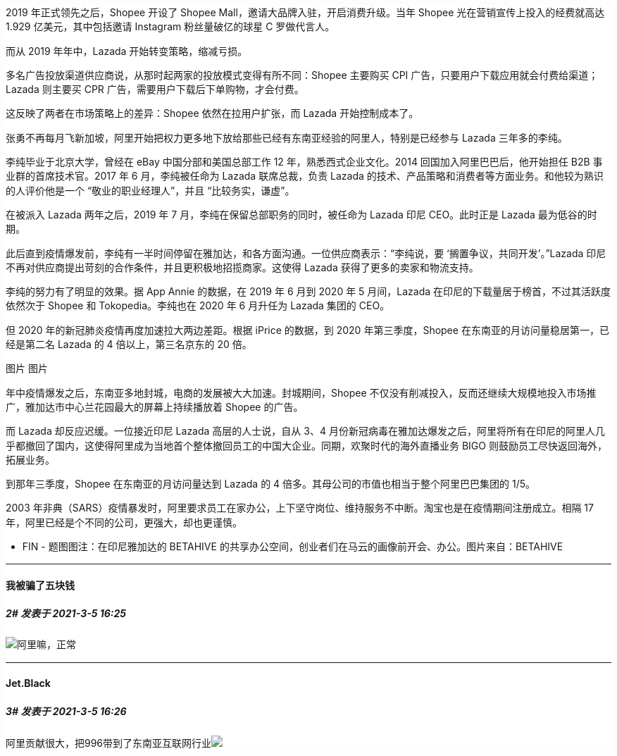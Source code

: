 
2019 年正式领先之后，Shopee 开设了 Shopee Mall，邀请大品牌入驻，开启消费升级。当年 Shopee 光在营销宣传上投入的经费就高达 1.929 亿美元，其中包括邀请 Instagram 粉丝量破亿的球星 C 罗做代言人。

而从 2019 年年中，Lazada 开始转变策略，缩减亏损。

多名广告投放渠道供应商说，从那时起两家的投放模式变得有所不同：Shopee 主要购买 CPI 广告，只要用户下载应用就会付费给渠道；Lazada 则主要买 CPR 广告，需要用户下载后下单购物，才会付费。

这反映了两者在市场策略上的差异：Shopee 依然在拉用户扩张，而 Lazada 开始控制成本了。

张勇不再每月飞新加坡，阿里开始把权力更多地下放给那些已经有东南亚经验的阿里人，特别是已经参与 Lazada 三年多的李纯。

李纯毕业于北京大学，曾经在 eBay 中国分部和美国总部工作 12 年，熟悉西式企业文化。2014 回国加入阿里巴巴后，他开始担任 B2B 事业群的首席技术官。2017 年 6 月，李纯被任命为 Lazada 联席总裁，负责 Lazada 的技术、产品策略和消费者等方面业务。和他较为熟识的人评价他是一个 “敬业的职业经理人”，并且 “比较务实，谦虚”。

在被派入 Lazada 两年之后，2019 年 7 月，李纯在保留总部职务的同时，被任命为 Lazada 印尼 CEO。此时正是 Lazada 最为低谷的时期。

此后直到疫情爆发前，李纯有一半时间停留在雅加达，和各方面沟通。一位供应商表示：“李纯说，要 ‘搁置争议，共同开发’。”Lazada 印尼不再对供应商提出苛刻的合作条件，并且更积极地招揽商家。这使得 Lazada 获得了更多的卖家和物流支持。

李纯的努力有了明显的效果。据 App Annie 的数据，在 2019 年 6 月到 2020 年 5 月间，Lazada 在印尼的下载量居于榜首，不过其活跃度依然次于 Shopee 和 Tokopedia。李纯也在 2020 年 6 月升任为 Lazada 集团的 CEO。

但 2020 年的新冠肺炎疫情再度加速拉大两边差距。根据 iPrice 的数据，到 2020 年第三季度，Shopee 在东南亚的月访问量稳居第一，已经是第二名 Lazada 的 4 倍以上，第三名京东的 20 倍。

图片
图片

年中疫情爆发之后，东南亚多地封城，电商的发展被大大加速。封城期间，Shopee 不仅没有削减投入，反而还继续大规模地投入市场推广，雅加达市中心兰花园最大的屏幕上持续播放着 Shopee 的广告。

而 Lazada 却反应迟缓。一位接近印尼 Lazada 高层的人士说，自从 3、4 月份新冠病毒在雅加达爆发之后，阿里将所有在印尼的阿里人几乎都撤回了国内，这使得阿里成为当地首个整体撤回员工的中国大企业。同期，欢聚时代的海外直播业务 BIGO 则鼓励员工尽快返回海外，拓展业务。

到那年三季度，Shopee 在东南亚的月访问量达到 Lazada 的 4 倍多。其母公司的市值也相当于整个阿里巴巴集团的 1/5。

2003 年非典（SARS）疫情暴发时，阿里要求员工在家办公，上下坚守岗位、维持服务不中断。淘宝也是在疫情期间注册成立。相隔 17 年，阿里已经是个不同的公司，更强大，却也更谨慎。

- FIN -
题图图注：在印尼雅加达的 BETAHIVE 的共享办公空间，创业者们在马云的画像前开会、办公。图片来自：BETAHIVE


*****

####  我被骗了五块钱  
##### 2#       发表于 2021-3-5 16:25


<img src="https://static.saraba1st.com/image/smiley/face2017/048.png" referrerpolicy="no-referrer">阿里嘛，正常


*****

####  Jet.Black  
##### 3#       发表于 2021-3-5 16:26


阿里贡献很大，把996带到了东南亚互联网行业<img src="https://static.saraba1st.com/image/smiley/face2017/065.png" referrerpolicy="no-referrer">
